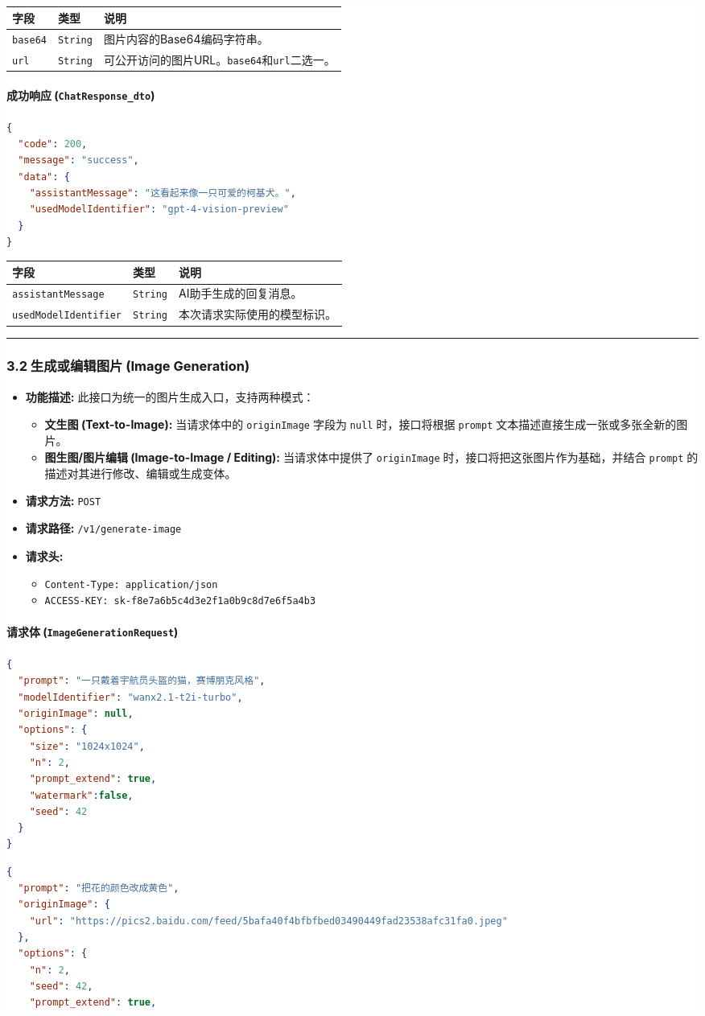 | 字段     | 类型     | 说明                                     |
| :------- | :------- | :--------------------------------------- |
| `base64` | `String` | 图片内容的Base64编码字符串。             |
| `url`    | `String` | 可公开访问的图片URL。`base64`和`url`二选一。 |

#### 成功响应 (`ChatResponse_dto`)

```json
{
  "code": 200,
  "message": "success",
  "data": {
    "assistantMessage": "这看起来像一只可爱的柯基犬。",
    "usedModelIdentifier": "gpt-4-vision-preview"
  }
}
```

| 字段                  | 类型     | 说明                       |
| :-------------------- | :------- | :------------------------- |
| `assistantMessage`    | `String` | AI助手生成的回复消息。     |
| `usedModelIdentifier` | `String` | 本次请求实际使用的模型标识。 |

---
### 3.2 生成或编辑图片 (Image Generation)

- **功能描述:**
  此接口为统一的图片生成入口，支持两种模式：
  - **文生图 (Text-to-Image):** 当请求体中的 `originImage` 字段为 `null` 时，接口将根据 `prompt` 文本描述直接生成一张或多张全新的图片。
  - **图生图/图片编辑 (Image-to-Image / Editing):** 当请求体中提供了 `originImage` 时，接口将把这张图片作为基础，并结合 `prompt` 的描述对其进行修改、编辑或生成变体。

- **请求方法:** `POST`
- **请求路径:** `/v1/generate-image`
- **请求头:**
  - `Content-Type: application/json`
  - `ACCESS-KEY: sk-f8e7a6b5c4d3e2f1a0b9c8d7e6f5a4b3`

#### 请求体 (`ImageGenerationRequest`)

```json
{
  "prompt": "一只戴着宇航员头盔的猫，赛博朋克风格",
  "modelIdentifier": "wanx2.1-t2i-turbo",
  "originImage": null,
  "options": {
    "size": "1024x1024",
    "n": 2,
    "prompt_extend": true,
    "watermark":false,
    "seed": 42
  }
}
```
```json
{
  "prompt": "把花的颜色改成黄色",
  "originImage": {
    "url": "https://pics2.baidu.com/feed/5bafa40f4bfbfbed03490449fad23538afc31fa0.jpeg"
  },
  "options": {
    "n": 2,
    "seed": 42,
    "prompt_extend": true,
```